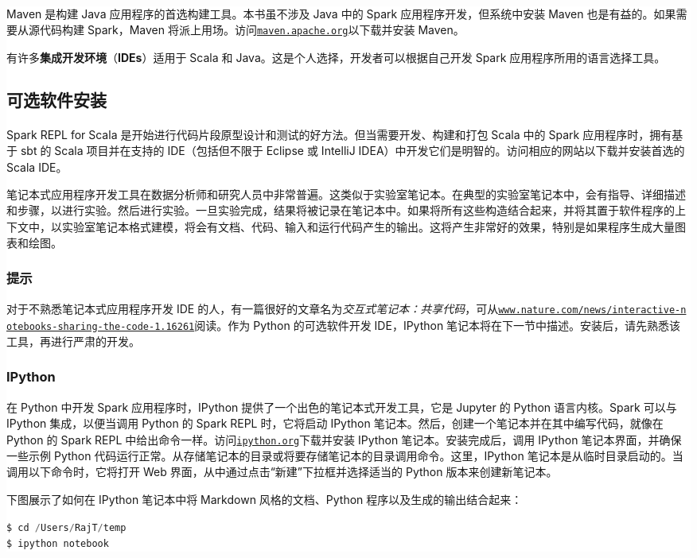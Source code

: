 Maven 是构建 Java 应用程序的首选构建工具。本书虽不涉及 Java 中的 Spark 应用程序开发，但系统中安装 Maven 也是有益的。如果需要从源代码构建 Spark，Maven 将派上用场。访问[`maven.apache.org`](https://maven.apache.org/)以下载并安装 Maven。

有许多**集成开发环境**（**IDEs**）适用于 Scala 和 Java。这是个人选择，开发者可以根据自己开发 Spark 应用程序所用的语言选择工具。

## 可选软件安装

Spark REPL for Scala 是开始进行代码片段原型设计和测试的好方法。但当需要开发、构建和打包 Scala 中的 Spark 应用程序时，拥有基于 sbt 的 Scala 项目并在支持的 IDE（包括但不限于 Eclipse 或 IntelliJ IDEA）中开发它们是明智的。访问相应的网站以下载并安装首选的 Scala IDE。

笔记本式应用程序开发工具在数据分析师和研究人员中非常普遍。这类似于实验室笔记本。在典型的实验室笔记本中，会有指导、详细描述和步骤，以进行实验。然后进行实验。一旦实验完成，结果将被记录在笔记本中。如果将所有这些构造结合起来，并将其置于软件程序的上下文中，以实验室笔记本格式建模，将会有文档、代码、输入和运行代码产生的输出。这将产生非常好的效果，特别是如果程序生成大量图表和绘图。

### 提示

对于不熟悉笔记本式应用程序开发 IDE 的人，有一篇很好的文章名为*交互式笔记本：共享代码*，可从[`www.nature.com/news/interactive-notebooks-sharing-the-code-1.16261`](http://www.nature.com/news/interactive-notebooks-sharing-the-code-1.16261)阅读。作为 Python 的可选软件开发 IDE，IPython 笔记本将在下一节中描述。安装后，请先熟悉该工具，再进行严肃的开发。

### IPython

在 Python 中开发 Spark 应用程序时，IPython 提供了一个出色的笔记本式开发工具，它是 Jupyter 的 Python 语言内核。Spark 可以与 IPython 集成，以便当调用 Python 的 Spark REPL 时，它将启动 IPython 笔记本。然后，创建一个笔记本并在其中编写代码，就像在 Python 的 Spark REPL 中给出命令一样。访问[`ipython.org`](http://ipython.org/)下载并安装 IPython 笔记本。安装完成后，调用 IPython 笔记本界面，并确保一些示例 Python 代码运行正常。从存储笔记本的目录或将要存储笔记本的目录调用命令。这里，IPython 笔记本是从临时目录启动的。当调用以下命令时，它将打开 Web 界面，从中通过点击“新建”下拉框并选择适当的 Python 版本来创建新笔记本。

下图展示了如何在 IPython 笔记本中将 Markdown 风格的文档、Python 程序以及生成的输出结合起来：

```scala
$ cd /Users/RajT/temp 
$ ipython notebook 

```
